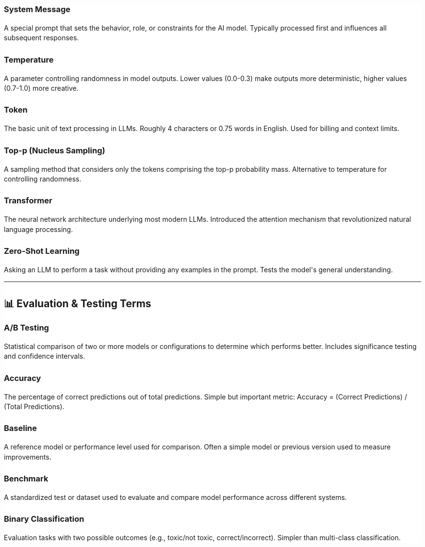 ### **System Message**
A special prompt that sets the behavior, role, or constraints for the AI model. Typically processed first and influences all subsequent responses.

### **Temperature**
A parameter controlling randomness in model outputs. Lower values (0.0-0.3) make outputs more deterministic, higher values (0.7-1.0) more creative.

### **Token**
The basic unit of text processing in LLMs. Roughly 4 characters or 0.75 words in English. Used for billing and context limits.

### **Top-p (Nucleus Sampling)**
A sampling method that considers only the tokens comprising the top-p probability mass. Alternative to temperature for controlling randomness.

### **Transformer**
The neural network architecture underlying most modern LLMs. Introduced the attention mechanism that revolutionized natural language processing.

### **Zero-Shot Learning**
Asking an LLM to perform a task without providing any examples in the prompt. Tests the model's general understanding.

---

## 📊 Evaluation & Testing Terms

### **A/B Testing**
Statistical comparison of two or more models or configurations to determine which performs better. Includes significance testing and confidence intervals.

### **Accuracy**
The percentage of correct predictions out of total predictions. Simple but important metric: Accuracy = (Correct Predictions) / (Total Predictions).

### **Baseline**
A reference model or performance level used for comparison. Often a simple model or previous version used to measure improvements.

### **Benchmark**
A standardized test or dataset used to evaluate and compare model performance across different systems.

### **Binary Classification**
Evaluation tasks with two possible outcomes (e.g., toxic/not toxic, correct/incorrect). Simpler than multi-class classification.
